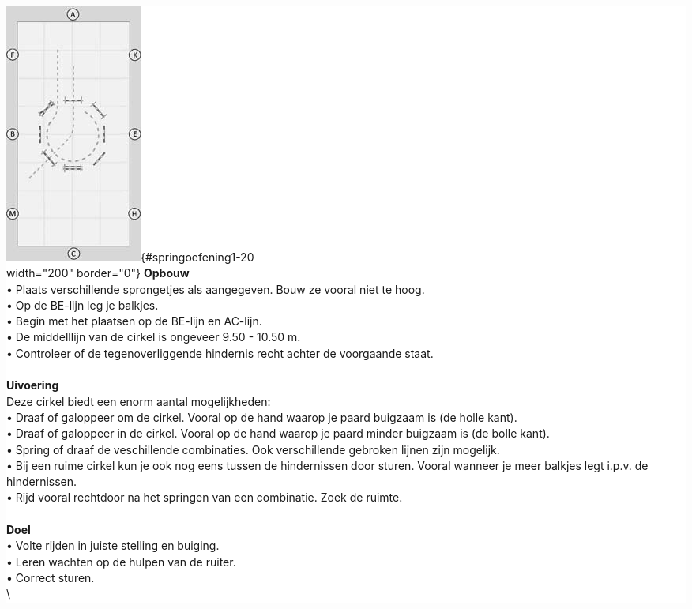   ![springoefening1-20](springoefeningen/springoefening19.jpg){#springoefening1-20   \
  width="200" border="0"}                                                            **Opbouw**\
                                                                                     • Plaats verschillende sprongetjes
                                                                                     als aangegeven. Bouw ze vooral niet
                                                                                     te hoog.\
                                                                                     • Op de BE-lijn leg je balkjes.\
                                                                                     • Begin met het plaatsen op de
                                                                                     BE-lijn en AC-lijn.\
                                                                                     • De middelllijn van de cirkel is
                                                                                     ongeveer 9.50 - 10.50 m.\
                                                                                     • Controleer of de
                                                                                     tegenoverliggende hindernis recht
                                                                                     achter de voorgaande staat.\
                                                                                     \
                                                                                     **Uivoering**\
                                                                                     Deze cirkel biedt een enorm aantal
                                                                                     mogelijkheden:\
                                                                                     • Draaf of galoppeer om de cirkel.
                                                                                     Vooral op de hand waarop je paard
                                                                                     buigzaam is (de holle kant).\
                                                                                     • Draaf of galoppeer in de cirkel.
                                                                                     Vooral op de hand waarop je paard
                                                                                     minder buigzaam is (de bolle
                                                                                     kant).\
                                                                                     • Spring of draaf de veschillende
                                                                                     combinaties. Ook verschillende
                                                                                     gebroken lijnen zijn mogelijk.\
                                                                                     • Bij een ruime cirkel kun je ook
                                                                                     nog eens tussen de hindernissen
                                                                                     door sturen. Vooral wanneer je meer
                                                                                     balkjes legt i.p.v. de
                                                                                     hindernissen.\
                                                                                     • Rijd vooral rechtdoor na het
                                                                                     springen van een combinatie. Zoek
                                                                                     de ruimte.\
                                                                                     \
                                                                                     **Doel**\
                                                                                     • Volte rijden in juiste stelling
                                                                                     en buiging.\
                                                                                     • Leren wachten op de hulpen van de
                                                                                     ruiter.\
                                                                                     • Correct sturen.\
                                                                                     \
